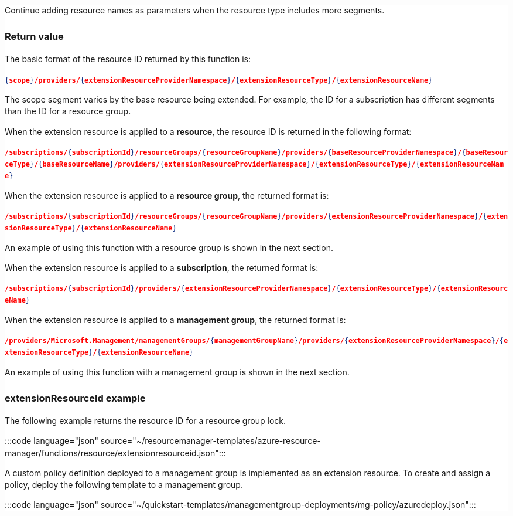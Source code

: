 Continue adding resource names as parameters when the resource type includes more segments.

### Return value

The basic format of the resource ID returned by this function is:

```json
{scope}/providers/{extensionResourceProviderNamespace}/{extensionResourceType}/{extensionResourceName}
```

The scope segment varies by the base resource being extended. For example, the ID for a subscription has different segments than the ID for a resource group.

When the extension resource is applied to a **resource**, the resource ID is returned in the following format:

```json
/subscriptions/{subscriptionId}/resourceGroups/{resourceGroupName}/providers/{baseResourceProviderNamespace}/{baseResourceType}/{baseResourceName}/providers/{extensionResourceProviderNamespace}/{extensionResourceType}/{extensionResourceName}
```

When the extension resource is applied to a **resource group**, the returned format is:

```json
/subscriptions/{subscriptionId}/resourceGroups/{resourceGroupName}/providers/{extensionResourceProviderNamespace}/{extensionResourceType}/{extensionResourceName}
```

An example of using this function with a resource group is shown in the next section.

When the extension resource is applied to a **subscription**, the returned format is:

```json
/subscriptions/{subscriptionId}/providers/{extensionResourceProviderNamespace}/{extensionResourceType}/{extensionResourceName}
```

When the extension resource is applied to a **management group**, the returned format is:

```json
/providers/Microsoft.Management/managementGroups/{managementGroupName}/providers/{extensionResourceProviderNamespace}/{extensionResourceType}/{extensionResourceName}
```

An example of using this function with a management group is shown in the next section.

### extensionResourceId example

The following example returns the resource ID for a resource group lock.

:::code language="json" source="~/resourcemanager-templates/azure-resource-manager/functions/resource/extensionresourceid.json":::

A custom policy definition deployed to a management group is implemented as an extension resource. To create and assign a policy, deploy the following template to a management group.

:::code language="json" source="~/quickstart-templates/managementgroup-deployments/mg-policy/azuredeploy.json":::

